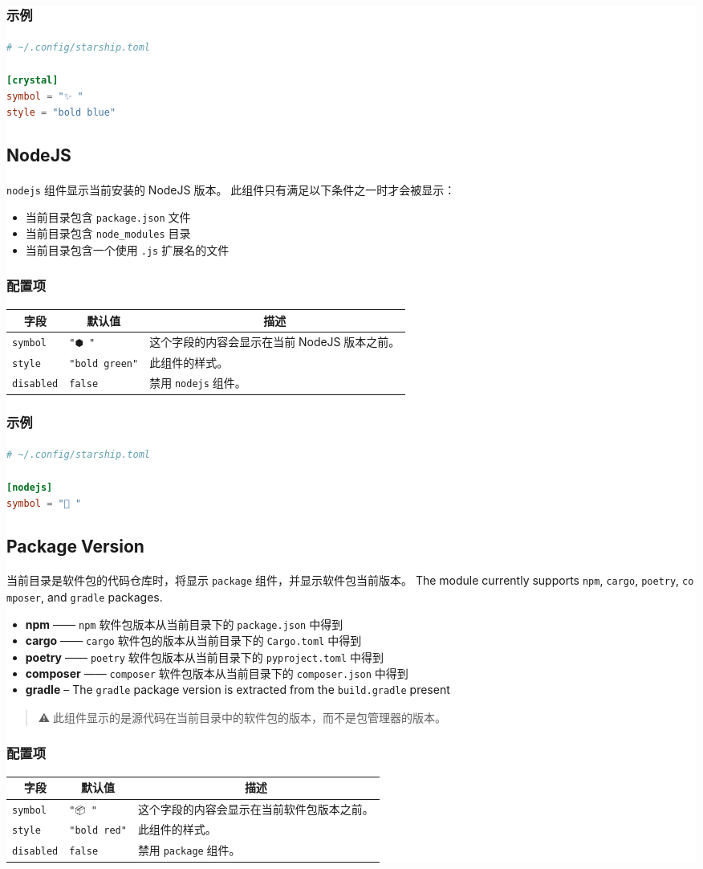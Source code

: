 ### 示例

```toml
# ~/.config/starship.toml

[crystal]
symbol = "✨ "
style = "bold blue"
```

## NodeJS

`nodejs` 组件显示当前安装的 NodeJS 版本。 此组件只有满足以下条件之一时才会被显示：

- 当前目录包含 `package.json` 文件
- 当前目录包含 `node_modules` 目录
- 当前目录包含一个使用 `.js` 扩展名的文件

### 配置项

| 字段         | 默认值            | 描述                         |
| ---------- | -------------- | -------------------------- |
| `symbol`   | `"⬢ "`         | 这个字段的内容会显示在当前 NodeJS 版本之前。 |
| `style`    | `"bold green"` | 此组件的样式。                    |
| `disabled` | `false`        | 禁用 `nodejs` 组件。            |

### 示例

```toml
# ~/.config/starship.toml

[nodejs]
symbol = "🤖 "
```

## Package Version

当前目录是软件包的代码仓库时，将显示 `package` 组件，并显示软件包当前版本。 The module currently supports `npm`, `cargo`, `poetry`, `composer`, and `gradle` packages.

- **npm** —— `npm` 软件包版本从当前目录下的 `package.json` 中得到
- **cargo** —— `cargo` 软件包的版本从当前目录下的 `Cargo.toml` 中得到
- **poetry** —— `poetry` 软件包版本从当前目录下的 `pyproject.toml` 中得到
- **composer** —— `composer` 软件包版本从当前目录下的 `composer.json` 中得到
- **gradle** – The `gradle` package version is extracted from the `build.gradle` present

> ⚠ 此组件显示的是源代码在当前目录中的软件包的版本，而不是包管理器的版本。

### 配置项

| 字段         | 默认值          | 描述                    |
| ---------- | ------------ | --------------------- |
| `symbol`   | `"📦 "`       | 这个字段的内容会显示在当前软件包版本之前。 |
| `style`    | `"bold red"` | 此组件的样式。               |
| `disabled` | `false`      | 禁用 `package` 组件。      |
